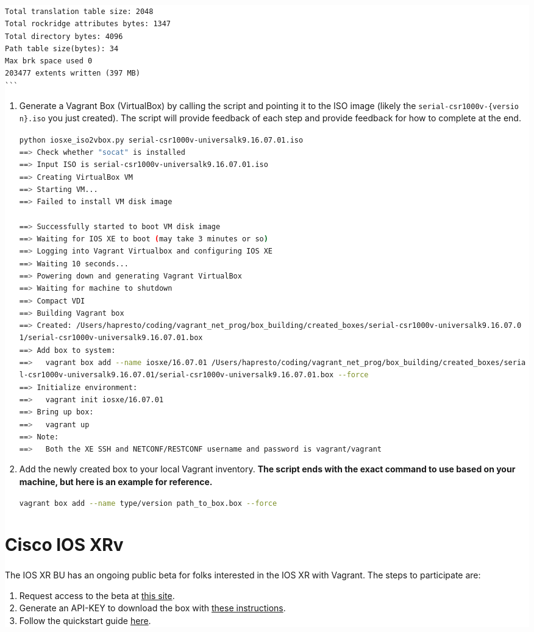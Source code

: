     Total translation table size: 2048
    Total rockridge attributes bytes: 1347
    Total directory bytes: 4096
    Path table size(bytes): 34
    Max brk space used 0
    203477 extents written (397 MB)    
    ```

1. Generate a Vagrant Box (VirtualBox) by calling the script and pointing it to the ISO image (likely the `serial-csr1000v-{version}.iso` you just created).  The script will provide feedback of each step and provide feedback for how to complete at the end.

    ```bash
    python iosxe_iso2vbox.py serial-csr1000v-universalk9.16.07.01.iso
    ==> Check whether "socat" is installed
    ==> Input ISO is serial-csr1000v-universalk9.16.07.01.iso
    ==> Creating VirtualBox VM
    ==> Starting VM...
    ==> Failed to install VM disk image

    ==> Successfully started to boot VM disk image
    ==> Waiting for IOS XE to boot (may take 3 minutes or so)
    ==> Logging into Vagrant Virtualbox and configuring IOS XE
    ==> Waiting 10 seconds...
    ==> Powering down and generating Vagrant VirtualBox
    ==> Waiting for machine to shutdown
    ==> Compact VDI
    ==> Building Vagrant box
    ==> Created: /Users/hapresto/coding/vagrant_net_prog/box_building/created_boxes/serial-csr1000v-universalk9.16.07.01/serial-csr1000v-universalk9.16.07.01.box
    ==> Add box to system:
    ==>   vagrant box add --name iosxe/16.07.01 /Users/hapresto/coding/vagrant_net_prog/box_building/created_boxes/serial-csr1000v-universalk9.16.07.01/serial-csr1000v-universalk9.16.07.01.box --force
    ==> Initialize environment:
    ==>   vagrant init iosxe/16.07.01
    ==> Bring up box:
    ==>   vagrant up
    ==> Note:
    ==>   Both the XE SSH and NETCONF/RESTCONF username and password is vagrant/vagrant
    ```

1. Add the newly created box to your local Vagrant inventory. **The script ends with the exact command to use based on your machine, but here is an example for reference.**

    ```bash
    vagrant box add --name type/version path_to_box.box --force
    ```

# Cisco IOS XRv
The IOS XR BU has an ongoing public beta for folks interested in the IOS XR with Vagrant.  The steps to participate are:

1. Request access to the beta at [this site](https://xrdocs.github.io/getting-started/iosxr-vagrant-beta).
1. Generate an API-KEY to download the box with [these instructions](https://xrdocs.github.io/getting-started/steps-download-iosxr-vagrant).    
1. Follow the quickstart guide [here](https://xrdocs.github.io/application-hosting/tutorials/iosxr-vagrant-quickstart).  
